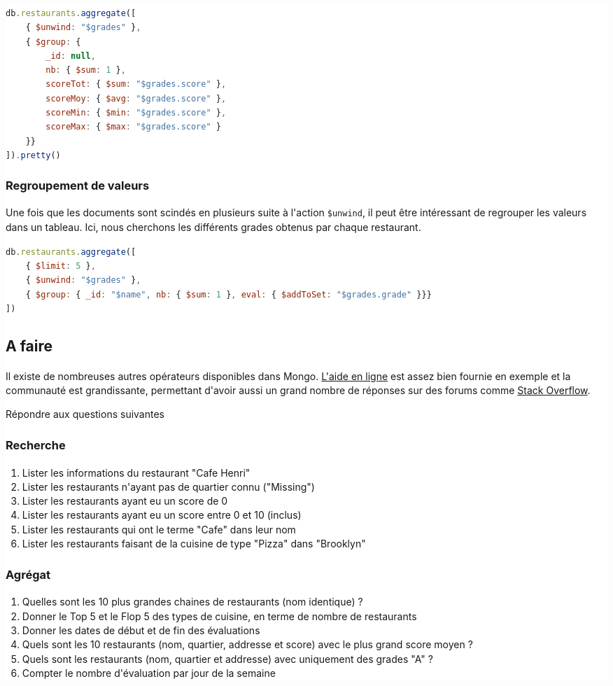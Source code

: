```js
db.restaurants.aggregate([
    { $unwind: "$grades" },
    { $group: {
        _id: null,
        nb: { $sum: 1 },
        scoreTot: { $sum: "$grades.score" },
        scoreMoy: { $avg: "$grades.score" },
        scoreMin: { $min: "$grades.score" },
        scoreMax: { $max: "$grades.score" }
    }}
]).pretty()
```

### Regroupement de valeurs

Une fois que les documents sont scindés en plusieurs suite à l'action `$unwind`, il peut être intéressant de regrouper les valeurs dans un tableau. Ici, nous cherchons les différents grades obtenus par chaque restaurant.

```js
db.restaurants.aggregate([
    { $limit: 5 },
    { $unwind: "$grades" },
    { $group: { _id: "$name", nb: { $sum: 1 }, eval: { $addToSet: "$grades.grade" }}} 
])
```


## A faire

Il existe de nombreuses autres opérateurs disponibles dans Mongo. [L'aide en ligne](https://docs.mongodb.com/manual/reference/operator/) est assez bien fournie en exemple et la communauté est grandissante, permettant d'avoir aussi un grand nombre de réponses sur des forums comme [Stack Overflow](https://stackoverflow.com/).

Répondre aux questions suivantes

### Recherche

1. Lister les informations du restaurant "Cafe Henri"
1. Lister les restaurants n'ayant pas de quartier connu ("Missing")
1. Lister les restaurants ayant eu un score de 0
1. Lister les restaurants ayant eu un score entre 0 et 10 (inclus)
1. Lister les restaurants qui ont le terme "Cafe" dans leur nom
1. Lister les restaurants faisant de la cuisine de type "Pizza" dans "Brooklyn"


### Agrégat

1. Quelles sont les 10 plus grandes chaines de restaurants (nom identique) ?
1. Donner le Top 5 et le Flop 5 des types de cuisine, en terme de nombre de restaurants
1. Donner les dates de début et de fin des évaluations
1. Quels sont les 10 restaurants (nom, quartier, addresse et score) avec le plus grand score moyen ?
1. Quels sont les restaurants (nom, quartier et addresse) avec uniquement des grades "A" ?
1. Compter le nombre d'évaluation par jour de la semaine
